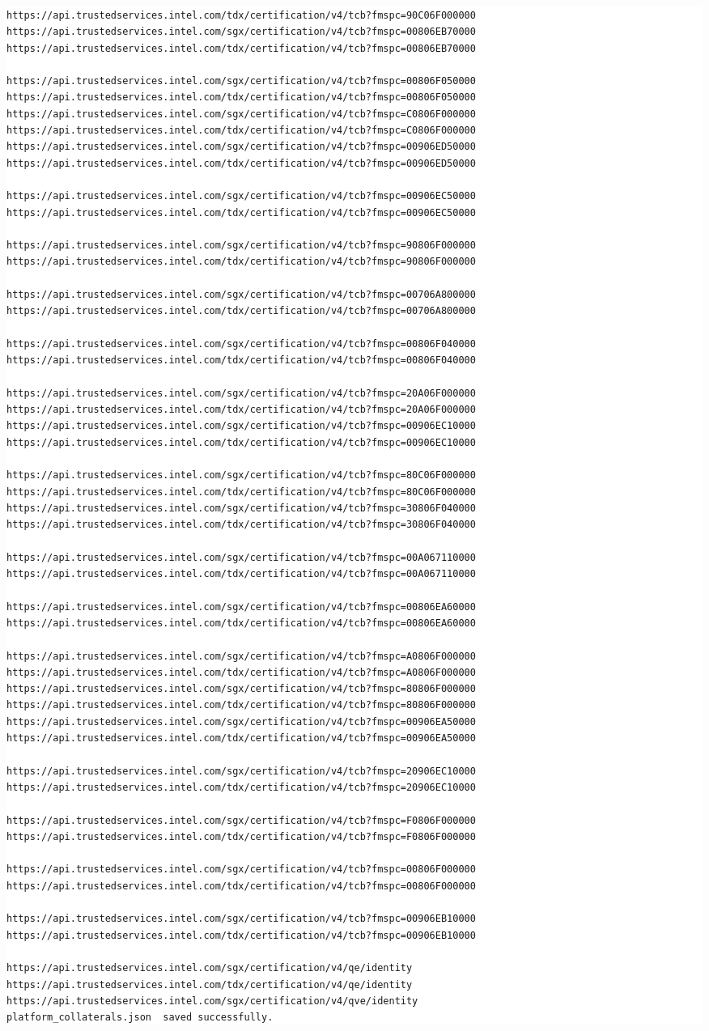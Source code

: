 ```
https://api.trustedservices.intel.com/tdx/certification/v4/tcb?fmspc=90C06F000000
https://api.trustedservices.intel.com/sgx/certification/v4/tcb?fmspc=00806EB70000
https://api.trustedservices.intel.com/tdx/certification/v4/tcb?fmspc=00806EB70000

https://api.trustedservices.intel.com/sgx/certification/v4/tcb?fmspc=00806F050000
https://api.trustedservices.intel.com/tdx/certification/v4/tcb?fmspc=00806F050000
https://api.trustedservices.intel.com/sgx/certification/v4/tcb?fmspc=C0806F000000
https://api.trustedservices.intel.com/tdx/certification/v4/tcb?fmspc=C0806F000000
https://api.trustedservices.intel.com/sgx/certification/v4/tcb?fmspc=00906ED50000
https://api.trustedservices.intel.com/tdx/certification/v4/tcb?fmspc=00906ED50000

https://api.trustedservices.intel.com/sgx/certification/v4/tcb?fmspc=00906EC50000
https://api.trustedservices.intel.com/tdx/certification/v4/tcb?fmspc=00906EC50000

https://api.trustedservices.intel.com/sgx/certification/v4/tcb?fmspc=90806F000000
https://api.trustedservices.intel.com/tdx/certification/v4/tcb?fmspc=90806F000000

https://api.trustedservices.intel.com/sgx/certification/v4/tcb?fmspc=00706A800000
https://api.trustedservices.intel.com/tdx/certification/v4/tcb?fmspc=00706A800000

https://api.trustedservices.intel.com/sgx/certification/v4/tcb?fmspc=00806F040000
https://api.trustedservices.intel.com/tdx/certification/v4/tcb?fmspc=00806F040000

https://api.trustedservices.intel.com/sgx/certification/v4/tcb?fmspc=20A06F000000
https://api.trustedservices.intel.com/tdx/certification/v4/tcb?fmspc=20A06F000000
https://api.trustedservices.intel.com/sgx/certification/v4/tcb?fmspc=00906EC10000
https://api.trustedservices.intel.com/tdx/certification/v4/tcb?fmspc=00906EC10000

https://api.trustedservices.intel.com/sgx/certification/v4/tcb?fmspc=80C06F000000
https://api.trustedservices.intel.com/tdx/certification/v4/tcb?fmspc=80C06F000000
https://api.trustedservices.intel.com/sgx/certification/v4/tcb?fmspc=30806F040000
https://api.trustedservices.intel.com/tdx/certification/v4/tcb?fmspc=30806F040000

https://api.trustedservices.intel.com/sgx/certification/v4/tcb?fmspc=00A067110000
https://api.trustedservices.intel.com/tdx/certification/v4/tcb?fmspc=00A067110000

https://api.trustedservices.intel.com/sgx/certification/v4/tcb?fmspc=00806EA60000
https://api.trustedservices.intel.com/tdx/certification/v4/tcb?fmspc=00806EA60000

https://api.trustedservices.intel.com/sgx/certification/v4/tcb?fmspc=A0806F000000
https://api.trustedservices.intel.com/tdx/certification/v4/tcb?fmspc=A0806F000000
https://api.trustedservices.intel.com/sgx/certification/v4/tcb?fmspc=80806F000000
https://api.trustedservices.intel.com/tdx/certification/v4/tcb?fmspc=80806F000000
https://api.trustedservices.intel.com/sgx/certification/v4/tcb?fmspc=00906EA50000
https://api.trustedservices.intel.com/tdx/certification/v4/tcb?fmspc=00906EA50000

https://api.trustedservices.intel.com/sgx/certification/v4/tcb?fmspc=20906EC10000
https://api.trustedservices.intel.com/tdx/certification/v4/tcb?fmspc=20906EC10000

https://api.trustedservices.intel.com/sgx/certification/v4/tcb?fmspc=F0806F000000
https://api.trustedservices.intel.com/tdx/certification/v4/tcb?fmspc=F0806F000000

https://api.trustedservices.intel.com/sgx/certification/v4/tcb?fmspc=00806F000000
https://api.trustedservices.intel.com/tdx/certification/v4/tcb?fmspc=00806F000000

https://api.trustedservices.intel.com/sgx/certification/v4/tcb?fmspc=00906EB10000
https://api.trustedservices.intel.com/tdx/certification/v4/tcb?fmspc=00906EB10000

https://api.trustedservices.intel.com/sgx/certification/v4/qe/identity
https://api.trustedservices.intel.com/tdx/certification/v4/qe/identity
https://api.trustedservices.intel.com/sgx/certification/v4/qve/identity
platform_collaterals.json  saved successfully.

```